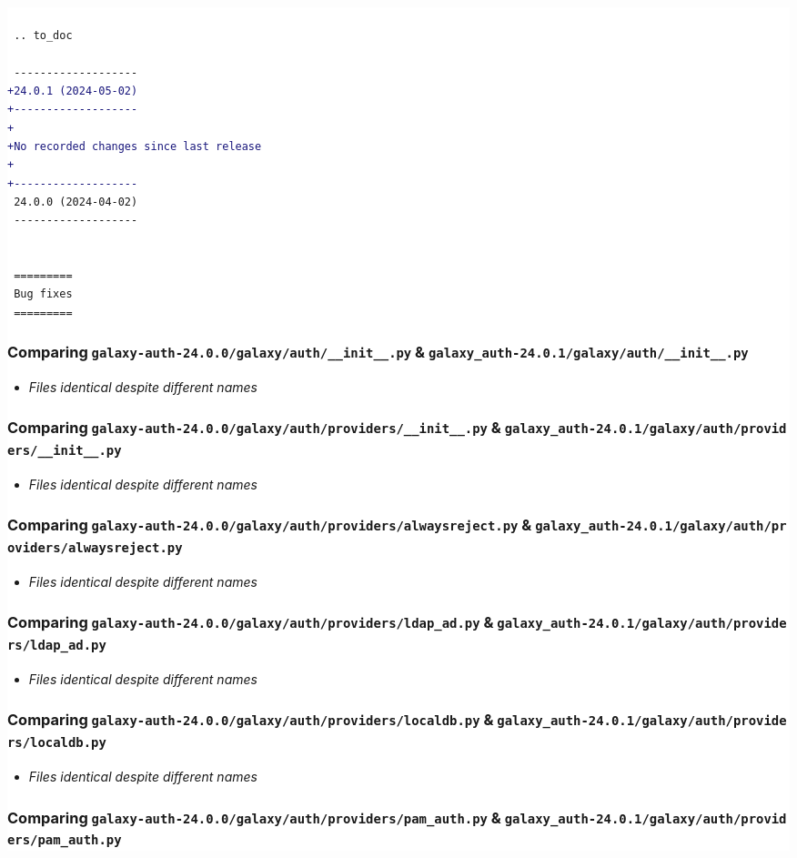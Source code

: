 ```diff
 
 .. to_doc
 
 -------------------
+24.0.1 (2024-05-02)
+-------------------
+
+No recorded changes since last release
+
+-------------------
 24.0.0 (2024-04-02)
 -------------------
 
 
 =========
 Bug fixes
 =========
```

### Comparing `galaxy-auth-24.0.0/galaxy/auth/__init__.py` & `galaxy_auth-24.0.1/galaxy/auth/__init__.py`

 * *Files identical despite different names*

### Comparing `galaxy-auth-24.0.0/galaxy/auth/providers/__init__.py` & `galaxy_auth-24.0.1/galaxy/auth/providers/__init__.py`

 * *Files identical despite different names*

### Comparing `galaxy-auth-24.0.0/galaxy/auth/providers/alwaysreject.py` & `galaxy_auth-24.0.1/galaxy/auth/providers/alwaysreject.py`

 * *Files identical despite different names*

### Comparing `galaxy-auth-24.0.0/galaxy/auth/providers/ldap_ad.py` & `galaxy_auth-24.0.1/galaxy/auth/providers/ldap_ad.py`

 * *Files identical despite different names*

### Comparing `galaxy-auth-24.0.0/galaxy/auth/providers/localdb.py` & `galaxy_auth-24.0.1/galaxy/auth/providers/localdb.py`

 * *Files identical despite different names*

### Comparing `galaxy-auth-24.0.0/galaxy/auth/providers/pam_auth.py` & `galaxy_auth-24.0.1/galaxy/auth/providers/pam_auth.py`
